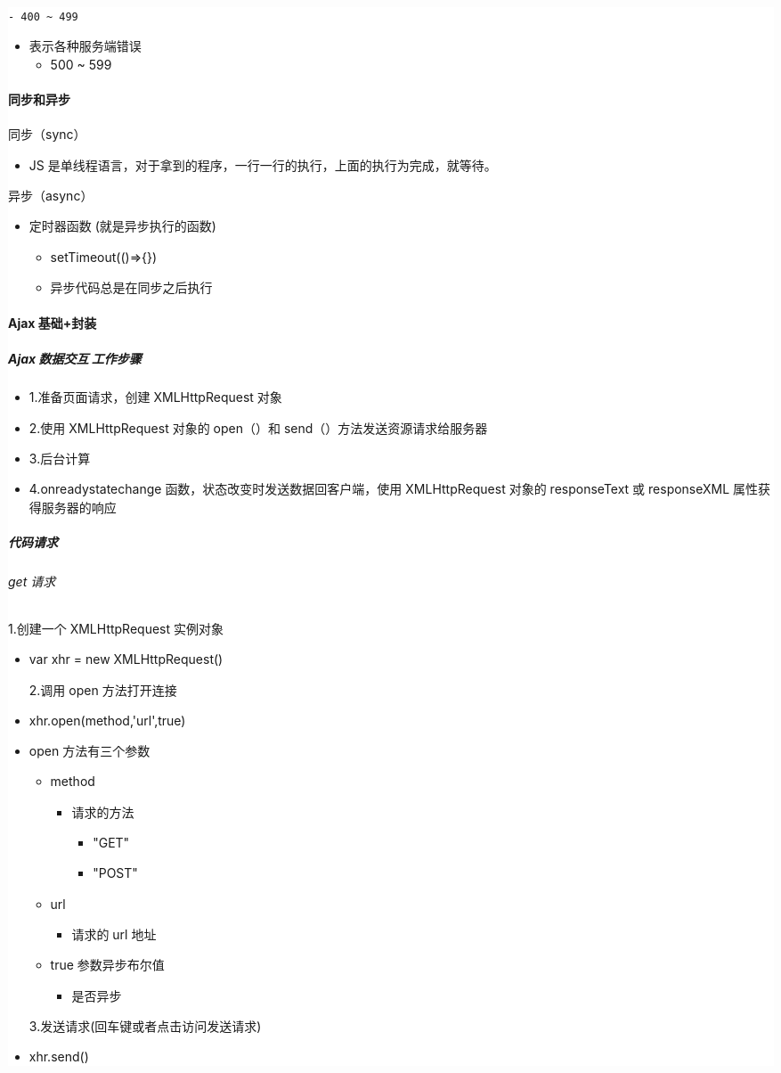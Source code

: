     - 400 ~ 499

  - 表示各种服务端错误
    - 500 ~ 599

#### 同步和异步

同步（sync）

- JS 是单线程语言，对于拿到的程序，一行一行的执行，上面的执行为完成，就等待。

异步（async）

- 定时器函数 (就是异步执行的函数)

  - setTimeout(()=>{})

  - 异步代码总是在同步之后执行

#### Ajax 基础+封装

##### Ajax 数据交互 工作步骤

- 1.准备页面请求，创建 XMLHttpRequest 对象

- 2.使用 XMLHttpRequest 对象的 open（）和 send（）方法发送资源请求给服务器

- 3.后台计算

- 4.onreadystatechange 函数，状态改变时发送数据回客户端，使用 XMLHttpRequest 对象的 responseText 或 responseXML 属性获得服务器的响应

##### 代码请求

###### get 请求

1.创建一个 XMLHttpRequest 实例对象

- var xhr = new XMLHttpRequest()

  2.调用 open 方法打开连接

- xhr.open(method,'url',true)

- open 方法有三个参数

  - method

    - 请求的方法

      - "GET"

      - "POST"

  - url

    - 请求的 url 地址

  - true 参数异步布尔值
    - 是否异步

  3.发送请求(回车键或者点击访问发送请求)

- xhr.send()
